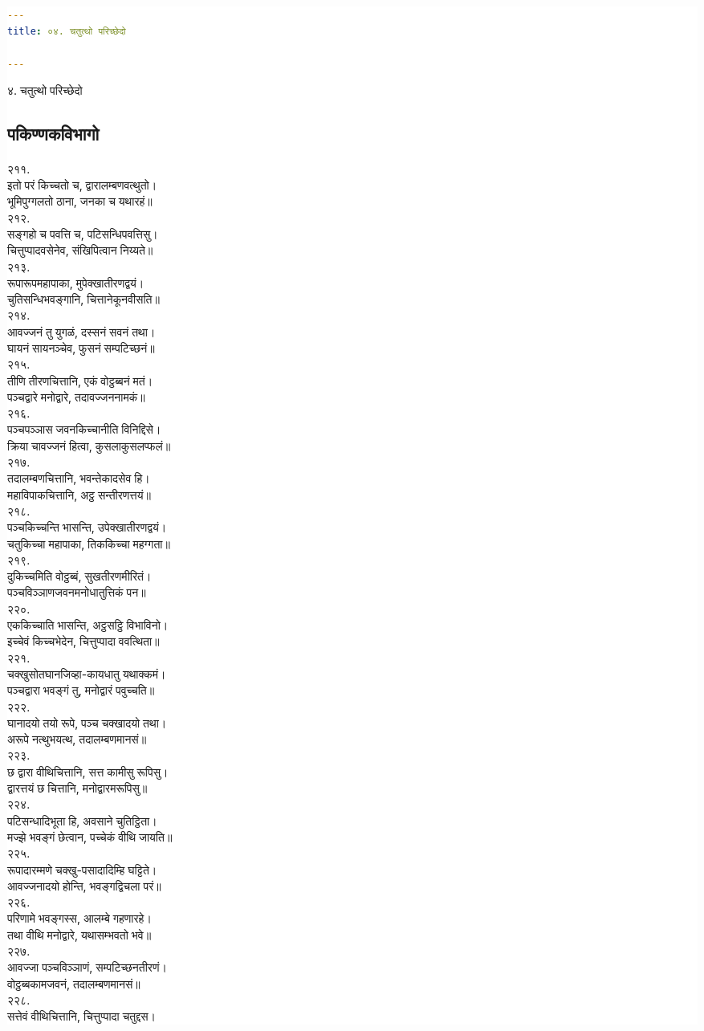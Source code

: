 ```yaml
---
title: ०४. चतुत्थो परिच्छेदो

---
```

४. चतुत्थो परिच्छेदो  


## पकिण्णकविभागो

२११.  
इतो परं किच्चतो च, द्वारालम्बणवत्थुतो।  
भूमिपुग्गलतो ठाना, जनका च यथारहं॥  
२१२.  
सङ्गहो च पवत्ति च, पटिसन्धिपवत्तिसु।  
चित्तुप्पादवसेनेव, संखिपित्वान निय्यते॥  
२१३.  
रूपारूपमहापाका, मुपेक्खातीरणद्वयं।  
चुतिसन्धिभवङ्गानि, चित्तानेकूनवीसति॥  
२१४.  
आवज्जनं तु युगळं, दस्सनं सवनं तथा।  
घायनं सायनञ्चेव, फुसनं सम्पटिच्छनं॥  
२१५.  
तीणि तीरणचित्तानि, एकं वोट्ठब्बनं मतं।  
पञ्चद्वारे मनोद्वारे, तदावज्जननामकं॥  
२१६.  
पञ्चपञ्ञास जवनकिच्चानीति विनिद्दिसे।  
क्रिया चावज्जनं हित्वा, कुसलाकुसलप्फलं॥  
२१७.  
तदालम्बणचित्तानि, भवन्तेकादसेव हि।  
महाविपाकचित्तानि, अट्ठ सन्तीरणत्तयं॥  
२१८.  
पञ्चकिच्चन्ति भासन्ति, उपेक्खातीरणद्वयं।  
चतुकिच्चा महापाका, तिककिच्चा महग्गता॥  
२१९.  
दुकिच्चमिति वोट्ठब्बं, सुखतीरणमीरितं।  
पञ्चविञ्ञाणजवनमनोधातुत्तिकं पन॥  
२२०.  
एककिच्चाति भासन्ति, अट्ठसट्ठि विभाविनो।  
इच्चेवं किच्चभेदेन, चित्तुप्पादा ववत्थिता॥  
२२१.  
चक्खुसोतघानजिव्हा-कायधातु यथाक्कमं।  
पञ्चद्वारा भवङ्गं तु, मनोद्वारं पवुच्चति॥  
२२२.  
घानादयो तयो रूपे, पञ्च चक्खादयो तथा।  
अरूपे नत्थुभयत्थ, तदालम्बणमानसं॥  
२२३.  
छ द्वारा वीथिचित्तानि, सत्त कामीसु रूपिसु।  
द्वारत्तयं छ चित्तानि, मनोद्वारमरूपिसु॥  
२२४.  
पटिसन्धादिभूता हि, अवसाने चुतिट्ठिता।  
मज्झे भवङ्गं छेत्वान, पच्चेकं वीथि जायति॥  
२२५.  
रूपादारम्मणे चक्खु-पसादादिम्हि घट्टिते।  
आवज्जनादयो होन्ति, भवङ्गद्विचला परं॥  
२२६.  
परिणामे भवङ्गस्स, आलम्बे गहणारहे।  
तथा वीथि मनोद्वारे, यथासम्भवतो भवे॥  
२२७.  
आवज्जा पञ्चविञ्ञाणं, सम्पटिच्छनतीरणं।  
वोट्ठब्बकामजवनं, तदालम्बणमानसं॥  
२२८.  
सत्तेवं वीथिचित्तानि, चित्तुप्पादा चतुद्दस।  